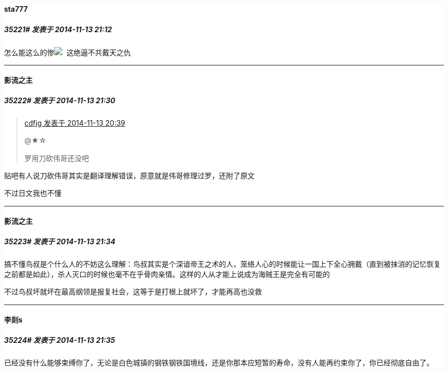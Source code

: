 ####  sta777  
##### 35221#       发表于 2014-11-13 21:12




怎么能这么的惨<img src="https://static.saraba1st.com/image/smiley/face/38.gif" referrerpolicy="no-referrer">  这绝逼不共戴天之仇







-----

####  影流之主  
##### 35222#       发表于 2014-11-13 21:30



<blockquote><a href="httphttps://bbs.saraba1st.com/2b/forum.php?mod=redirect&amp;goto=findpost&amp;pid=27210917&amp;ptid=98922" target="_blank">cdfjg 发表于 2014-11-13 20:39</a>

@★☆

罗用刀砍伟哥还没吧</blockquote>
贴吧有人说刀砍伟哥其实是翻译理解错误，原意就是伟哥修理过罗，还附了原文

不过日文我也不懂







-----

####  影流之主  
##### 35223#       发表于 2014-11-13 21:34




搞不懂鸟叔是个什么人的不妨这么理解：鸟叔其实是个深谙帝王之术的人，笼络人心的时候能让一国上下全心拥戴（直到被抹消的记忆恢复之前都是如此），杀人灭口的时候也毫不在乎骨肉亲情。这样的人从才能上说成为海贼王是完全有可能的

不过鸟叔坏就坏在最高纲领是报复社会，这等于是打根上就坏了，才能再高也没救







-----

####  李剡s  
##### 35224#       发表于 2014-11-13 21:35




已经没有什么能够束缚你了，无论是白色城镇的钢铁钢铁国境线，还是你那本应短暂的寿命，没有人能再约束你了，你已经彻底自由了。


